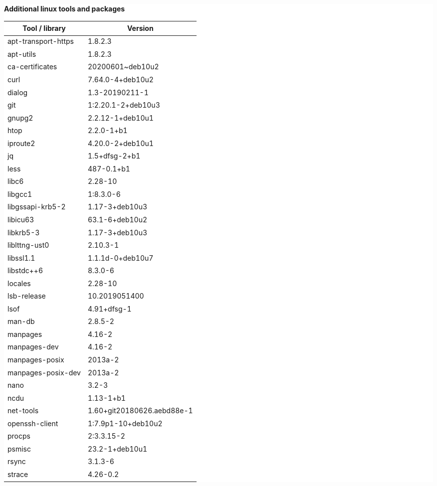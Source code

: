 **Additional linux tools and packages**

| Tool / library      | Version                    |
| ------------------- | -------------------------- |
| apt-transport-https | 1.8.2.3                    |
| apt-utils           | 1.8.2.3                    |
| ca-certificates     | 20200601~deb10u2           |
| curl                | 7.64.0-4+deb10u2           |
| dialog              | 1.3-20190211-1             |
| git                 | 1:2.20.1-2+deb10u3         |
| gnupg2              | 2.2.12-1+deb10u1           |
| htop                | 2.2.0-1+b1                 |
| iproute2            | 4.20.0-2+deb10u1           |
| jq                  | 1.5+dfsg-2+b1              |
| less                | 487-0.1+b1                 |
| libc6               | 2.28-10                    |
| libgcc1             | 1:8.3.0-6                  |
| libgssapi-krb5-2    | 1.17-3+deb10u3             |
| libicu63            | 63.1-6+deb10u2             |
| libkrb5-3           | 1.17-3+deb10u3             |
| liblttng-ust0       | 2.10.3-1                   |
| libssl1.1           | 1.1.1d-0+deb10u7           |
| libstdc++6          | 8.3.0-6                    |
| locales             | 2.28-10                    |
| lsb-release         | 10.2019051400              |
| lsof                | 4.91+dfsg-1                |
| man-db              | 2.8.5-2                    |
| manpages            | 4.16-2                     |
| manpages-dev        | 4.16-2                     |
| manpages-posix      | 2013a-2                    |
| manpages-posix-dev  | 2013a-2                    |
| nano                | 3.2-3                      |
| ncdu                | 1.13-1+b1                  |
| net-tools           | 1.60+git20180626.aebd88e-1 |
| openssh-client      | 1:7.9p1-10+deb10u2         |
| procps              | 2:3.3.15-2                 |
| psmisc              | 23.2-1+deb10u1             |
| rsync               | 3.1.3-6                    |
| strace              | 4.26-0.2                   |